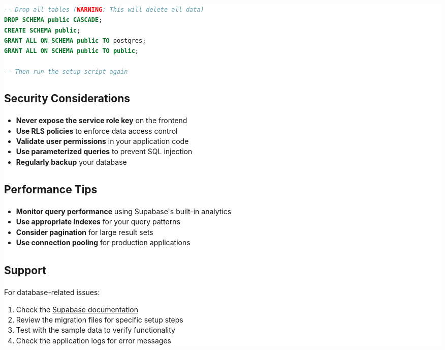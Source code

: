 ```sql
-- Drop all tables (WARNING: This will delete all data)
DROP SCHEMA public CASCADE;
CREATE SCHEMA public;
GRANT ALL ON SCHEMA public TO postgres;
GRANT ALL ON SCHEMA public TO public;

-- Then run the setup script again
```

## Security Considerations

- **Never expose the service role key** on the frontend
- **Use RLS policies** to enforce data access control
- **Validate user permissions** in your application code
- **Use parameterized queries** to prevent SQL injection
- **Regularly backup** your database

## Performance Tips

- **Monitor query performance** using Supabase's built-in analytics
- **Use appropriate indexes** for your query patterns
- **Consider pagination** for large result sets
- **Use connection pooling** for production applications

## Support

For database-related issues:

1. Check the [Supabase documentation](https://supabase.com/docs)
2. Review the migration files for specific setup steps
3. Test with the sample data to verify functionality
4. Check the application logs for error messages
